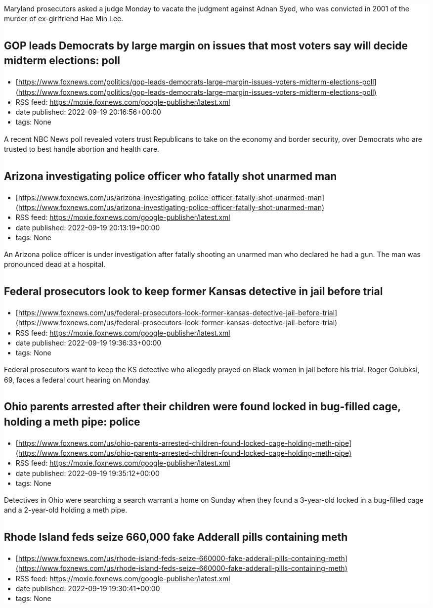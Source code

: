 Maryland prosecutors asked a judge Monday to vacate the judgment against Adnan Syed, who was convicted in 2001 of the murder of ex-girlfriend Hae Min Lee.

## GOP leads Democrats by large margin on issues that most voters say will decide midterm elections: poll
 - [https://www.foxnews.com/politics/gop-leads-democrats-large-margin-issues-voters-midterm-elections-poll](https://www.foxnews.com/politics/gop-leads-democrats-large-margin-issues-voters-midterm-elections-poll)
 - RSS feed: https://moxie.foxnews.com/google-publisher/latest.xml
 - date published: 2022-09-19 20:16:56+00:00
 - tags: None

A recent NBC News poll revealed voters trust Republicans to take on the economy and border security, over Democrats who are trusted to best handle abortion and health care.

## Arizona investigating police officer who fatally shot unarmed man
 - [https://www.foxnews.com/us/arizona-investigating-police-officer-fatally-shot-unarmed-man](https://www.foxnews.com/us/arizona-investigating-police-officer-fatally-shot-unarmed-man)
 - RSS feed: https://moxie.foxnews.com/google-publisher/latest.xml
 - date published: 2022-09-19 20:13:19+00:00
 - tags: None

An Arizona police officer is under investigation after fatally shooting an unarmed man who declared he had a gun. The man was pronounced dead at a hospital.

## Federal prosecutors look to keep former Kansas detective in jail before trial
 - [https://www.foxnews.com/us/federal-prosecutors-look-former-kansas-detective-jail-before-trial](https://www.foxnews.com/us/federal-prosecutors-look-former-kansas-detective-jail-before-trial)
 - RSS feed: https://moxie.foxnews.com/google-publisher/latest.xml
 - date published: 2022-09-19 19:36:33+00:00
 - tags: None

Federal prosecutors want to keep the KS detective who allegedly prayed on Black women in jail before his trial. Roger Golubksi, 69, faces a federal court hearing on Monday.

## Ohio parents arrested after their children were found locked in bug-filled cage, holding a meth pipe: police
 - [https://www.foxnews.com/us/ohio-parents-arrested-children-found-locked-cage-holding-meth-pipe](https://www.foxnews.com/us/ohio-parents-arrested-children-found-locked-cage-holding-meth-pipe)
 - RSS feed: https://moxie.foxnews.com/google-publisher/latest.xml
 - date published: 2022-09-19 19:35:12+00:00
 - tags: None

Detectives in Ohio were searching a search warrant a home on Sunday when they found a 3-year-old locked in a bug-filled cage and a 2-year-old holding a meth pipe.

## Rhode Island feds seize 660,000 fake Adderall pills containing meth
 - [https://www.foxnews.com/us/rhode-island-feds-seize-660000-fake-adderall-pills-containing-meth](https://www.foxnews.com/us/rhode-island-feds-seize-660000-fake-adderall-pills-containing-meth)
 - RSS feed: https://moxie.foxnews.com/google-publisher/latest.xml
 - date published: 2022-09-19 19:30:41+00:00
 - tags: None
